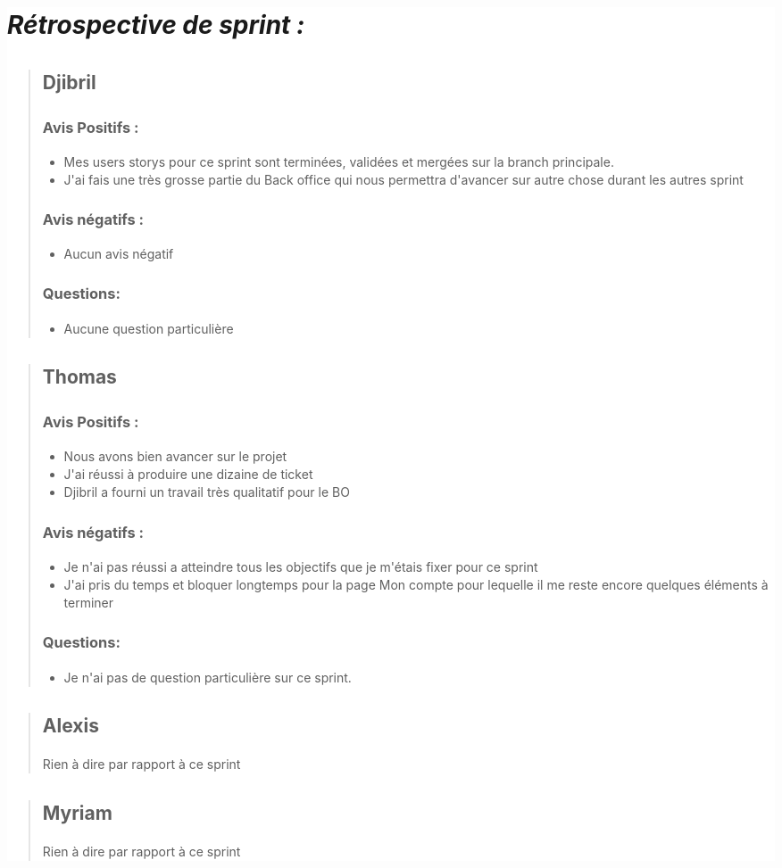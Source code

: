# _Rétrospective de sprint :_

> ## **Djibril**
>
> ### Avis Positifs :
>
> - Mes users storys pour ce sprint sont terminées, validées et mergées sur la branch principale.
> - J'ai fais une très grosse partie du Back office qui nous permettra d'avancer sur autre chose durant les autres sprint
>
> ### Avis négatifs :
>
> - Aucun avis négatif
>
> ### Questions:
>
> - Aucune question particulière

> ## **Thomas**
>
> ### Avis Positifs :
>
> - Nous avons bien avancer sur le projet
> - J'ai réussi à produire une dizaine de ticket
> - Djibril a fourni un travail très qualitatif pour le BO
>
> ### Avis négatifs :
>
> - Je n'ai pas réussi a atteindre tous les objectifs que je m'étais fixer pour ce sprint
> - J'ai pris du temps et bloquer longtemps pour la page Mon compte pour lequelle il me reste encore quelques éléments à terminer
>
> ### Questions:
>
> - Je n'ai pas de question particulière sur ce sprint.

> ## **Alexis**
>
> Rien à dire par rapport à ce sprint

> ## **Myriam**
>
> Rien à dire par rapport à ce sprint
